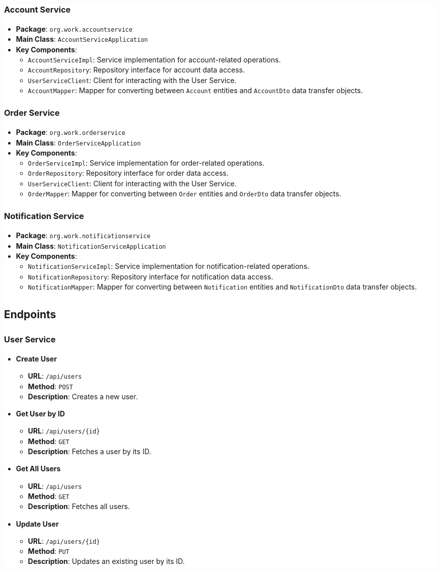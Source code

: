 ### Account Service

- **Package**: `org.work.accountservice`
- **Main Class**: `AccountServiceApplication`
- **Key Components**:
    - `AccountServiceImpl`: Service implementation for account-related operations.
    - `AccountRepository`: Repository interface for account data access.
    - `UserServiceClient`: Client for interacting with the User Service.
    - `AccountMapper`: Mapper for converting between `Account` entities and `AccountDto` data transfer objects.

### Order Service

- **Package**: `org.work.orderservice`
- **Main Class**: `OrderServiceApplication`
- **Key Components**:
    - `OrderServiceImpl`: Service implementation for order-related operations.
    - `OrderRepository`: Repository interface for order data access.
    - `UserServiceClient`: Client for interacting with the User Service.
    - `OrderMapper`: Mapper for converting between `Order` entities and `OrderDto` data transfer objects.

### Notification Service

- **Package**: `org.work.notificationservice`
- **Main Class**: `NotificationServiceApplication`
- **Key Components**:
    - `NotificationServiceImpl`: Service implementation for notification-related operations.
    - `NotificationRepository`: Repository interface for notification data access.
    - `NotificationMapper`: Mapper for converting between `Notification` entities and `NotificationDto` data transfer objects.

## Endpoints

### User Service

- **Create User**
    - **URL**: `/api/users`
    - **Method**: `POST`
    - **Description**: Creates a new user.
  
- **Get User by ID**
    - **URL**: `/api/users/{id}`
    - **Method**: `GET`
    - **Description**: Fetches a user by its ID.
  
- **Get All Users**
    - **URL**: `/api/users`
    - **Method**: `GET`
    - **Description**: Fetches all users.
  
- **Update User**
    - **URL**: `/api/users/{id}`
    - **Method**: `PUT`
    - **Description**: Updates an existing user by its ID.
  